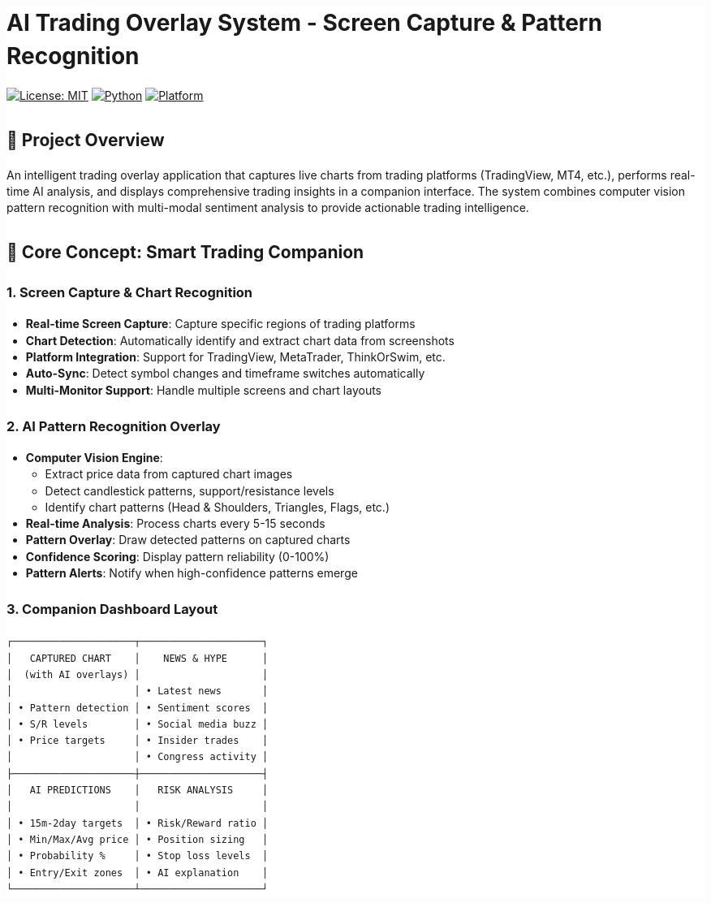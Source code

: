 # AI Trading Overlay System - Screen Capture & Pattern Recognition

[![License: MIT](https://img.shields.io/badge/License-MIT-yellow.svg)](https://opensource.org/licenses/MIT)
[![Python](https://img.shields.io/badge/python-v3.9+-blue.svg)](https://www.python.org/downloads/)
[![Platform](https://img.shields.io/badge/platform-Windows%20%7C%20macOS%20%7C%20Linux-lightgrey.svg)](https://github.com/DAVID02lah/vidlah)

## 🚀 Project Overview

An intelligent trading overlay application that captures live charts from trading platforms (TradingView, MT4, etc.), performs real-time AI analysis, and displays comprehensive trading insights in a companion interface. The system combines computer vision pattern recognition with multi-modal sentiment analysis to provide actionable trading intelligence.

## 🎯 Core Concept: Smart Trading Companion

### 1. Screen Capture & Chart Recognition
- **Real-time Screen Capture**: Capture specific regions of trading platforms
- **Chart Detection**: Automatically identify and extract chart data from screenshots
- **Platform Integration**: Support for TradingView, MetaTrader, ThinkOrSwim, etc.
- **Auto-Sync**: Detect symbol changes and timeframe switches automatically
- **Multi-Monitor Support**: Handle multiple screens and chart layouts

### 2. AI Pattern Recognition Overlay
- **Computer Vision Engine**: 
  - Extract price data from captured chart images
  - Detect candlestick patterns, support/resistance levels
  - Identify chart patterns (Head & Shoulders, Triangles, Flags, etc.)
- **Real-time Analysis**: Process charts every 5-15 seconds
- **Pattern Overlay**: Draw detected patterns on captured charts
- **Confidence Scoring**: Display pattern reliability (0-100%)
- **Pattern Alerts**: Notify when high-confidence patterns emerge

### 3. Companion Dashboard Layout
```
┌─────────────────────┬─────────────────────┐
│   CAPTURED CHART    │    NEWS & HYPE      │
│  (with AI overlays) │                     │
│                     │ • Latest news       │
│ • Pattern detection │ • Sentiment scores  │
│ • S/R levels        │ • Social media buzz │
│ • Price targets     │ • Insider trades    │
│                     │ • Congress activity │
├─────────────────────┼─────────────────────┤
│   AI PREDICTIONS    │   RISK ANALYSIS     │
│                     │                     │
│ • 15m-2day targets  │ • Risk/Reward ratio │
│ • Min/Max/Avg price │ • Position sizing   │
│ • Probability %     │ • Stop loss levels  │
│ • Entry/Exit zones  │ • AI explanation    │
└─────────────────────┴─────────────────────┘
```
